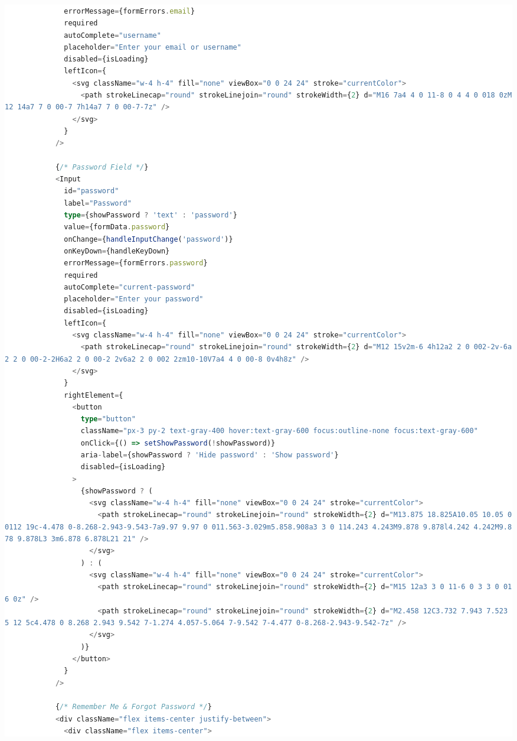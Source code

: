 ```typescript
              errorMessage={formErrors.email}
              required
              autoComplete="username"
              placeholder="Enter your email or username"
              disabled={isLoading}
              leftIcon={
                <svg className="w-4 h-4" fill="none" viewBox="0 0 24 24" stroke="currentColor">
                  <path strokeLinecap="round" strokeLinejoin="round" strokeWidth={2} d="M16 7a4 4 0 11-8 0 4 4 0 018 0zM12 14a7 7 0 00-7 7h14a7 7 0 00-7-7z" />
                </svg>
              }
            />

            {/* Password Field */}
            <Input
              id="password"
              label="Password"
              type={showPassword ? 'text' : 'password'}
              value={formData.password}
              onChange={handleInputChange('password')}
              onKeyDown={handleKeyDown}
              errorMessage={formErrors.password}
              required
              autoComplete="current-password"
              placeholder="Enter your password"
              disabled={isLoading}
              leftIcon={
                <svg className="w-4 h-4" fill="none" viewBox="0 0 24 24" stroke="currentColor">
                  <path strokeLinecap="round" strokeLinejoin="round" strokeWidth={2} d="M12 15v2m-6 4h12a2 2 0 002-2v-6a2 2 0 00-2-2H6a2 2 0 00-2 2v6a2 2 0 002 2zm10-10V7a4 4 0 00-8 0v4h8z" />
                </svg>
              }
              rightElement={
                <button
                  type="button"
                  className="px-3 py-2 text-gray-400 hover:text-gray-600 focus:outline-none focus:text-gray-600"
                  onClick={() => setShowPassword(!showPassword)}
                  aria-label={showPassword ? 'Hide password' : 'Show password'}
                  disabled={isLoading}
                >
                  {showPassword ? (
                    <svg className="w-4 h-4" fill="none" viewBox="0 0 24 24" stroke="currentColor">
                      <path strokeLinecap="round" strokeLinejoin="round" strokeWidth={2} d="M13.875 18.825A10.05 10.05 0 0112 19c-4.478 0-8.268-2.943-9.543-7a9.97 9.97 0 011.563-3.029m5.858.908a3 3 0 114.243 4.243M9.878 9.878l4.242 4.242M9.878 9.878L3 3m6.878 6.878L21 21" />
                    </svg>
                  ) : (
                    <svg className="w-4 h-4" fill="none" viewBox="0 0 24 24" stroke="currentColor">
                      <path strokeLinecap="round" strokeLinejoin="round" strokeWidth={2} d="M15 12a3 3 0 11-6 0 3 3 0 016 0z" />
                      <path strokeLinecap="round" strokeLinejoin="round" strokeWidth={2} d="M2.458 12C3.732 7.943 7.523 5 12 5c4.478 0 8.268 2.943 9.542 7-1.274 4.057-5.064 7-9.542 7-4.477 0-8.268-2.943-9.542-7z" />
                    </svg>
                  )}
                </button>
              }
            />

            {/* Remember Me & Forgot Password */}
            <div className="flex items-center justify-between">
              <div className="flex items-center">
```